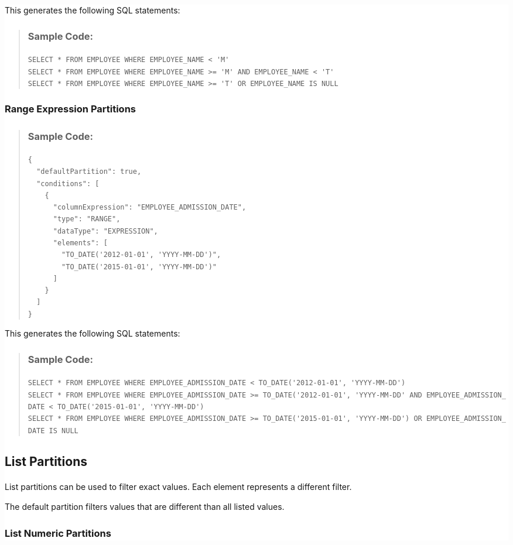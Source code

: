 This generates the following SQL statements:

> ### Sample Code:  
> ```
> SELECT * FROM EMPLOYEE WHERE EMPLOYEE_NAME < 'M'
> SELECT * FROM EMPLOYEE WHERE EMPLOYEE_NAME >= 'M' AND EMPLOYEE_NAME < 'T'
> SELECT * FROM EMPLOYEE WHERE EMPLOYEE_NAME >= 'T' OR EMPLOYEE_NAME IS NULL
> ```



### Range Expression Partitions

> ### Sample Code:  
> ```
> {
>   "defaultPartition": true, 
>   "conditions": [
>     {
>       "columnExpression": "EMPLOYEE_ADMISSION_DATE",
>       "type": "RANGE",
>       "dataType": "EXPRESSION",
>       "elements": [
>         "TO_DATE('2012-01-01', 'YYYY-MM-DD')",
>         "TO_DATE('2015-01-01', 'YYYY-MM-DD')"
>       ]
>     }
>   ]
> }
> ```

This generates the following SQL statements:

> ### Sample Code:  
> ```
> SELECT * FROM EMPLOYEE WHERE EMPLOYEE_ADMISSION_DATE < TO_DATE('2012-01-01', 'YYYY-MM-DD')
> SELECT * FROM EMPLOYEE WHERE EMPLOYEE_ADMISSION_DATE >= TO_DATE('2012-01-01', 'YYYY-MM-DD' AND EMPLOYEE_ADMISSION_DATE < TO_DATE('2015-01-01', 'YYYY-MM-DD')
> SELECT * FROM EMPLOYEE WHERE EMPLOYEE_ADMISSION_DATE >= TO_DATE('2015-01-01', 'YYYY-MM-DD') OR EMPLOYEE_ADMISSION_DATE IS NULL
> ```



<a name="loio83ccb1ce7fd94803acd623d9303c6caf__section_jxg_vc1_fpb"/>

## List Partitions

List partitions can be used to filter exact values. Each element represents a different filter.

The default partition filters values that are different than all listed values.



### List Numeric Partitions
